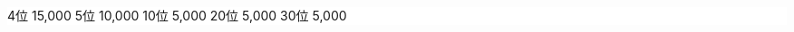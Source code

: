 </tr>

<tr>

<td>
4位
</td>

<td>
15,000
</td>

</tr>

<tr>

<td>
5位
</td>

<td>
10,000
</td>

</tr>

<tr>

<td>
10位
</td>

<td>
5,000
</td>

</tr>

<tr>

<td>
20位
</td>

<td>
5,000
</td>

</tr>

<tr>

<td>
30位
</td>

<td>
5,000
</td>
